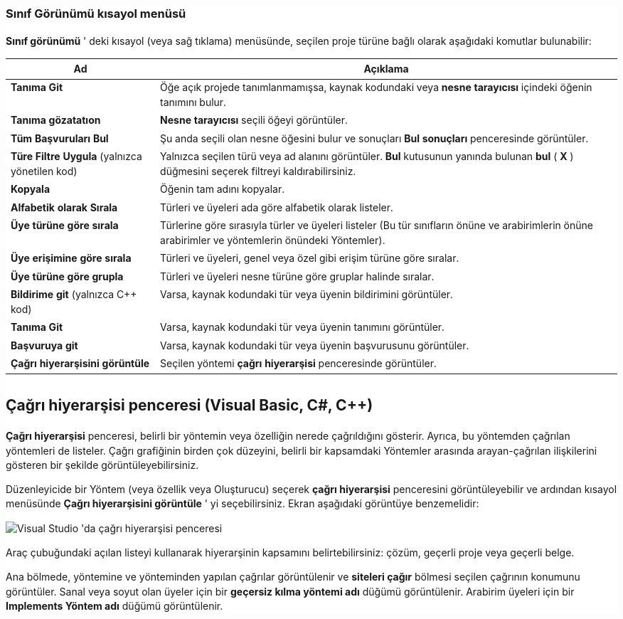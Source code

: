 ### <a name="class-view-shortcut-menu"></a>Sınıf Görünümü kısayol menüsü

**Sınıf görünümü** ' deki kısayol (veya sağ tıklama) menüsünde, seçilen proje türüne bağlı olarak aşağıdaki komutlar bulunabilir:

|Ad|Açıklama|
|-|-|
|**Tanıma Git**|Öğe açık projede tanımlanmamışsa, kaynak kodundaki veya **nesne tarayıcısı** içindeki öğenin tanımını bulur.|
|**Tanıma gözatatıon**|**Nesne tarayıcısı** seçili öğeyi görüntüler.|
|**Tüm Başvuruları Bul**|Şu anda seçili olan nesne öğesini bulur ve sonuçları **Bul sonuçları** penceresinde görüntüler.|
|**Türe Filtre Uygula** (yalnızca yönetilen kod)|Yalnızca seçilen türü veya ad alanını görüntüler. **Bul** kutusunun yanında bulunan **bul** ( **X** ) düğmesini seçerek filtreyi kaldırabilirsiniz.|
|**Kopyala**|Öğenin tam adını kopyalar.|
|**Alfabetik olarak Sırala**|Türleri ve üyeleri ada göre alfabetik olarak listeler.|
|**Üye türüne göre sırala**|Türlerine göre sırasıyla türler ve üyeleri listeler (Bu tür sınıfların önüne ve arabirimlerin önüne arabirimler ve yöntemlerin önündeki Yöntemler).|
|**Üye erişimine göre sırala**|Türleri ve üyeleri, genel veya özel gibi erişim türüne göre sıralar.|
|**Üye türüne göre grupla**|Türleri ve üyeleri nesne türüne göre gruplar halinde sıralar.|
|**Bildirime git** (yalnızca C++ kod)|Varsa, kaynak kodundaki tür veya üyenin bildirimini görüntüler.|
|**Tanıma Git**|Varsa, kaynak kodundaki tür veya üyenin tanımını görüntüler.|
|**Başvuruya git**|Varsa, kaynak kodundaki tür veya üyenin başvurusunu görüntüler.|
|**Çağrı hiyerarşisini görüntüle**|Seçilen yöntemi **çağrı hiyerarşisi** penceresinde görüntüler.|

## <a name="call-hierarchy-window-visual-basic-c-c"></a>Çağrı hiyerarşisi penceresi (Visual Basic, C#, C++)

**Çağrı hiyerarşisi** penceresi, belirli bir yöntemin veya özelliğin nerede çağrıldığını gösterir. Ayrıca, bu yöntemden çağrılan yöntemleri de listeler. Çağrı grafiğinin birden çok düzeyini, belirli bir kapsamdaki Yöntemler arasında arayan-çağrılan ilişkilerini gösteren bir şekilde görüntüleyebilirsiniz.

Düzenleyicide bir Yöntem (veya özellik veya Oluşturucu) seçerek **çağrı hiyerarşisi** penceresini görüntüleyebilir ve ardından kısayol menüsünde **Çağrı hiyerarşisini görüntüle** ' yi seçebilirsiniz. Ekran aşağıdaki görüntüye benzemelidir:

![Visual Studio 'da çağrı hiyerarşisi penceresi](../ide/media/multiplenodes.png)

Araç çubuğundaki açılan listeyi kullanarak hiyerarşinin kapsamını belirtebilirsiniz: çözüm, geçerli proje veya geçerli belge.

Ana bölmede, yöntemine ve yönteminden yapılan çağrılar görüntülenir ve **siteleri çağır** bölmesi seçilen çağrının konumunu görüntüler. Sanal veya soyut olan üyeler için bir **geçersiz kılma yöntemi adı** düğümü görüntülenir. Arabirim üyeleri için bir **Implements Yöntem adı** düğümü görüntülenir.
